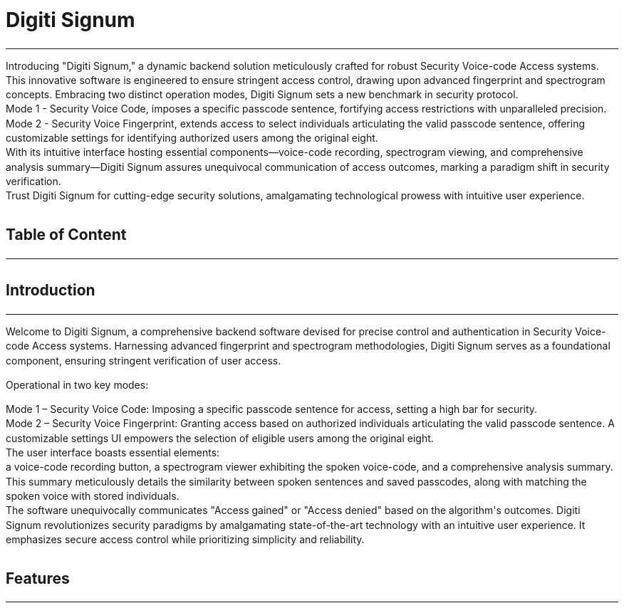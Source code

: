 # Digiti Signum
___
Introducing "Digiti Signum," a dynamic backend solution meticulously crafted for robust Security Voice-code Access systems. 
This innovative software is engineered to ensure stringent access control, drawing upon advanced fingerprint and spectrogram concepts. 
Embracing two distinct operation modes, Digiti Signum sets a new benchmark in security protocol.    
Mode 1 - Security Voice Code, imposes a specific passcode sentence, fortifying access restrictions with unparalleled precision.    
Mode 2 - Security Voice Fingerprint, extends access to select individuals articulating the valid passcode sentence, 
offering customizable settings for identifying authorized users among the original eight.    
With its intuitive interface hosting essential components—voice-code recording, spectrogram viewing, and comprehensive 
analysis summary—Digiti Signum assures unequivocal communication of access outcomes, marking a paradigm shift in security verification.    
Trust Digiti Signum for cutting-edge security solutions, amalgamating technological prowess with intuitive user experience.

## Table of Content
___


## Introduction
___
Welcome to Digiti Signum, a comprehensive backend software devised for precise control and authentication in Security Voice-code Access systems. Harnessing advanced fingerprint and spectrogram methodologies, Digiti Signum serves as a foundational component, ensuring stringent verification of user access.

Operational in two key modes:

Mode 1 – Security Voice Code: Imposing a specific passcode sentence for access, setting a high bar for security.   
Mode 2 – Security Voice Fingerprint: Granting access based on authorized individuals articulating the valid passcode sentence. A customizable settings UI empowers the selection of eligible users among the original eight.   
The user interface boasts essential elements:   
a voice-code recording button, a spectrogram viewer exhibiting the spoken voice-code, and a comprehensive analysis summary. 
This summary meticulously details the similarity between spoken sentences and saved passcodes, along with matching the spoken voice with stored individuals.    
The software unequivocally communicates "Access gained" or "Access denied" based on the algorithm's outcomes.
Digiti Signum revolutionizes security paradigms by amalgamating state-of-the-art technology with an intuitive user experience. 
It emphasizes secure access control while prioritizing simplicity and reliability.

## Features
___
